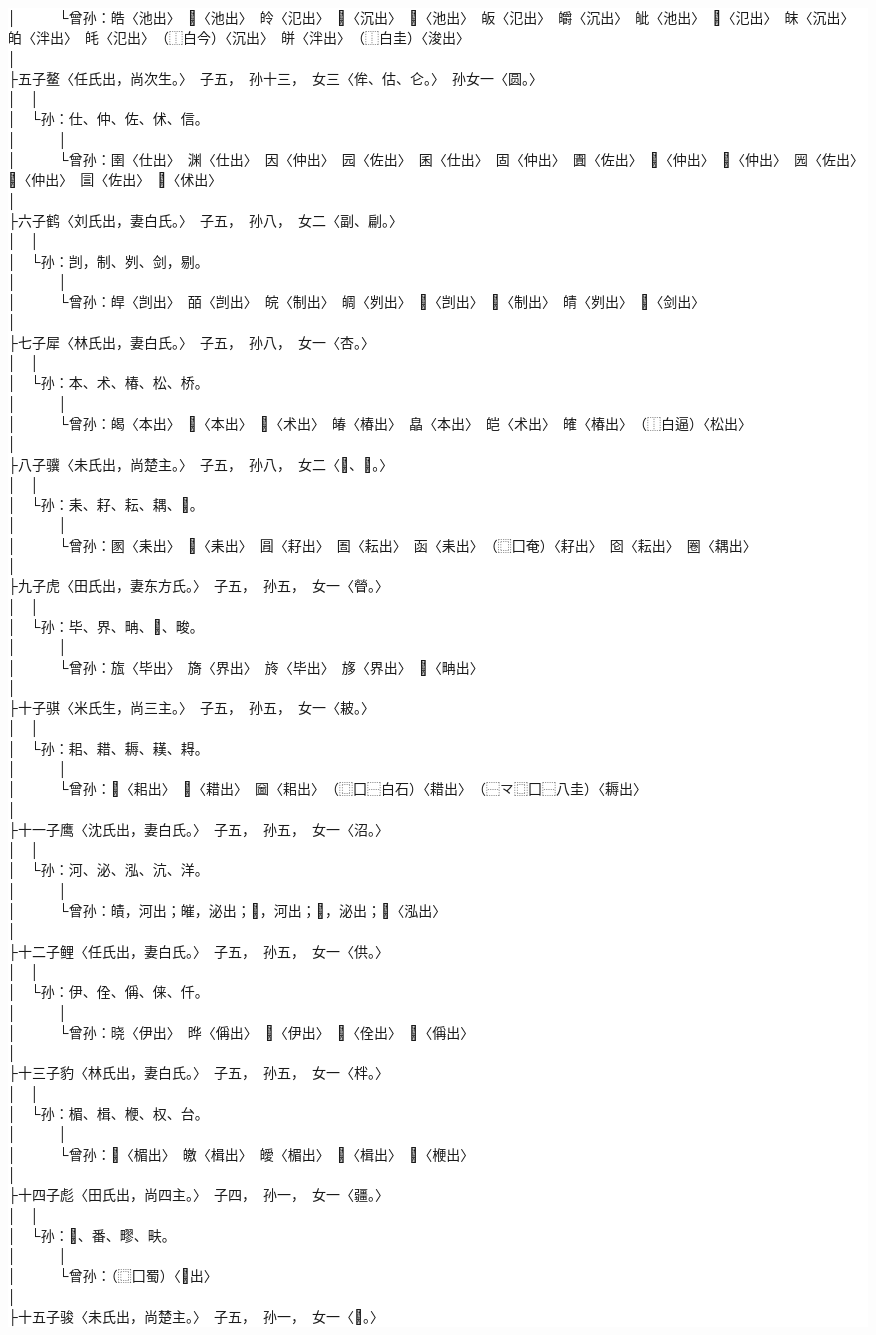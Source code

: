 │　　　└曾孙：皓〈池出〉　𤽉〈池出〉　皊〈氾出〉　𤾛〈沉出〉　𤽊〈池出〉　皈〈氾出〉　皭〈沉出〉　皉〈池出〉　𤽌〈氾出〉　皌〈沉出〉　㿟〈泮出〉　㿞〈氾出〉　（⿰白今）〈沉出〉　皏〈泮出〉　（⿰白圭）〈浚出〉  
│  
├五子鳌〈任氏出，尚次生。〉　子五，　孙十三，　女三〈侔、估、仑。〉　孙女一〈圆。〉  
│　│  
│　└孙：仕、仲、佐、𠇲、信。  
│　　　│  
│　　　└曾孙：圉〈仕出〉　渊〈仕出〉　因〈仲出〉　园〈佐出〉　囷〈仕出〉　固〈仲出〉　圚〈佐出〉　𡇊〈仲出〉　𡈕〈仲出〉　㘢〈佐出〉　𡇠〈仲出〉　圁〈佐出〉　𡇚〈𠇲出〉  
│  
├六子鹤〈刘氏出，妻白氏。〉　子五，　孙八，　女二〈副、㓲。〉  
│　│  
│　└孙：剀，制、刿、剑，剔。  
│　　　│  
│　　　└曾孙：皔〈剀出〉　皕〈剀出〉　皖〈制出〉　皗〈刿出〉　𤽹〈剀出〉　𤽺〈制出〉　皘〈刿出〉　𤽼〈剑出〉  
│  
├七子犀〈林氏出，妻白氏。〉　子五，　孙八，　女一〈杏。〉  
│　│  
│　└孙：本、术、椿、松、桥。  
│　　　│  
│　　　└曾孙：㿣〈本出〉　𤾈〈本出〉　𤾉〈术出〉　㿤〈椿出〉　皛〈本出〉　皑〈术出〉　㿥〈椿出〉　（⿰白逼）〈松出〉  
│  
├八子骥〈未氏出，尚楚主。〉　子五，　孙八，　女二〈𦔆、𦓯。〉  
│　│  
│　└孙：耒、耔、耘、耦、𦔃。  
│　　　│  
│　　　└曾孙：圂〈耒出〉　𡇠〈耒出〉　㘣〈耔出〉　圄〈耘出〉　函〈耒出〉　（⿴囗奄）〈耔出〉　囵〈耘出〉　圈〈耦出〉  
│  
├九子虎〈田氏出，妻东方氏。〉　子五，　孙五，　女一〈䁝。〉  
│　│  
│　└孙：毕、界、畘、𤲕、畯。  
│　　　│  
│　　　└曾孙：旊〈毕出〉　旖〈界出〉　旍〈毕出〉　𣃽〈界出〉　𣄑〈畘出〉  
│  
├十子骐〈米氏生，尚三主。〉　子五，　孙五，　女一〈耚。〉  
│　│  
│　└孙：耜、耤、耨、䎯、䎪。  
│　　　│  
│　　　└曾孙：𡇱〈耜出〉　𡇲〈耤出〉　圙〈耜出〉　（⿴囗⿱白石）〈耤出〉　（⿱龴⿴囗⿱八圭）〈耨出〉  
│  
├十一子鹰〈沈氏出，妻白氏。〉　子五，　孙五，　女一〈沼。〉  
│　│  
│　└孙：河、泌、泓、沆、洋。  
│　　　│  
│　　　└曾孙：皟，河出；皠，泌出；𤾜，河出；𤾝，泌出；𤾠〈泓出〉  
│  
├十二子鲤〈任氏出，妻白氏。〉　子五，　孙五，　女一〈供。〉  
│　│  
│　└孙：伊、佺、偁、俫、仟。  
│　　　│  
│　　　└曾孙：晓〈伊出〉　晔〈偁出〉　𤾡〈伊出〉　𤾢〈佺出〉　𤾣〈偁出〉  
│  
├十三子豹〈林氏出，妻白氏。〉　子五，　孙五，　女一〈柈。〉  
│　│  
│　└孙：楣、楫、楩、权、台。  
│　　　│  
│　　　└曾孙：𤾧〈楣出〉　皦〈楫出〉　皧〈楣出〉　𤾫〈楫出〉　𤾬〈楩出〉  
│  
├十四子彪〈田氏出，尚四主。〉　子四，　孙一，　女一〈疆。〉  
│　│  
│　└孙：𤱳、番、疁、畉。  
│　　　│  
│　　　└曾孙：（⿴囗蜀）〈𤱳出〉  
│  
├十五子骏〈未氏出，尚楚主。〉　子五，　孙一，　女一〈𦔥。〉  